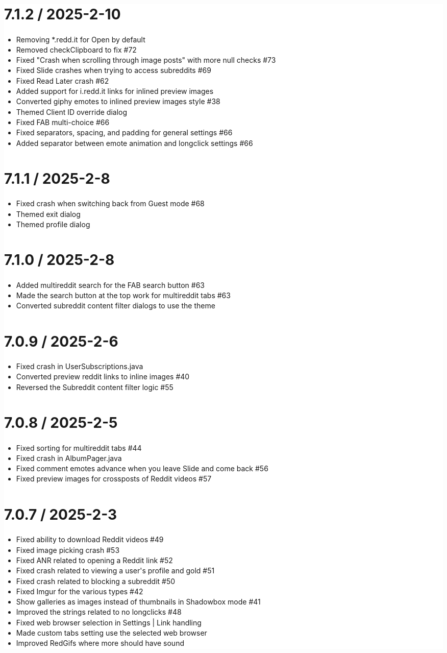 7.1.2 / 2025-2-10
=================
* Removing *.redd.it for Open by default
* Removed checkClipboard to fix #72
* Fixed "Crash when scrolling through image posts" with more null checks #73
* Fixed Slide crashes when trying to access subreddits #69
* Fixed Read Later crash #62
* Added support for i.redd.it links for inlined preview images
* Converted giphy emotes to inlined preview images style #38
* Themed Client ID override dialog
* Fixed FAB multi-choice #66
* Fixed separators, spacing, and padding for general settings #66
* Added separator between emote animation and longclick settings #66

7.1.1 / 2025-2-8
================
* Fixed crash when switching back from Guest mode #68
* Themed exit dialog
* Themed profile dialog

7.1.0 / 2025-2-8
================
* Added multireddit search for the FAB search button #63
* Made the search button at the top work for multireddit tabs #63
* Converted subreddit content filter dialogs to use the theme

7.0.9 / 2025-2-6
================
* Fixed crash in UserSubscriptions.java
* Converted preview reddit links to inline images #40
* Reversed the Subreddit content filter logic #55


7.0.8 / 2025-2-5
================
* Fixed sorting for multireddit tabs #44
* Fixed crash in AlbumPager.java
* Fixed comment emotes advance when you leave Slide and come back #56
* Fixed preview images for crossposts of Reddit videos #57


7.0.7 / 2025-2-3
================
* Fixed ability to download Reddit videos #49
* Fixed image picking crash #53
* Fixed ANR related to opening a Reddit link #52
* Fixed crash related to viewing a user's profile and gold #51
* Fixed crash related to blocking a subreddit #50
* Fixed Imgur for the various types #42
* Show galleries as images instead of thumbnails in Shadowbox mode #41
* Improved the strings related to no longclicks #48
* Fixed web browser selection in Settings | Link handling
* Made custom tabs setting use the selected web browser
* Improved RedGifs where more should have sound

